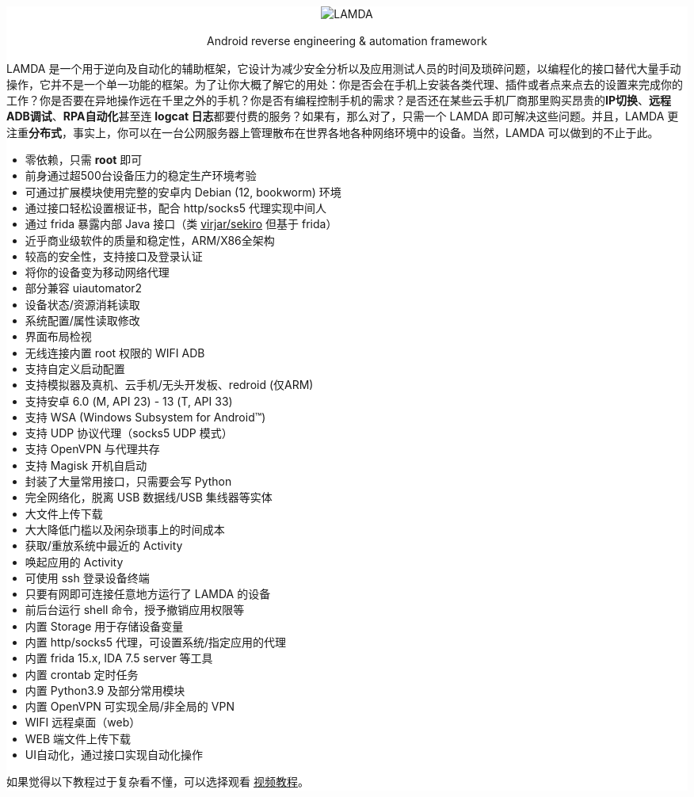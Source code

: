 <p align="center">
<img src="image/logo.svg" alt="LAMDA" width="256">
</p>

<p align="center">Android reverse engineering & automation framework</p>

LAMDA 是一个用于逆向及自动化的辅助框架，它设计为减少安全分析以及应用测试人员的时间及琐碎问题，以编程化的接口替代大量手动操作，它并不是一个单一功能的框架。为了让你大概了解它的用处：你是否会在手机上安装各类代理、插件或者点来点去的设置来完成你的工作？你是否要在异地操作远在千里之外的手机？你是否有编程控制手机的需求？是否还在某些云手机厂商那里购买昂贵的**IP切换**、**远程ADB调试**、**RPA自动化**甚至连 **logcat 日志**都要付费的服务？如果有，那么对了，只需一个 LAMDA 即可解决这些问题。并且，LAMDA 更注重**分布式**，事实上，你可以在一台公网服务器上管理散布在世界各地各种网络环境中的设备。当然，LAMDA 可以做到的不止于此。

* 零依赖，只需 **root** 即可
* 前身通过超500台设备压力的稳定生产环境考验
* 可通过扩展模块使用完整的安卓内 Debian (12, bookworm) 环境
* 通过接口轻松设置根证书，配合 http/socks5 代理实现中间人
* 通过 frida 暴露内部 Java 接口（类 [virjar/sekiro](https://github.com/virjar/sekiro) 但基于 frida）
* 近乎商业级软件的质量和稳定性，ARM/X86全架构
* 较高的安全性，支持接口及登录认证
* 将你的设备变为移动网络代理
* 部分兼容 uiautomator2
* 设备状态/资源消耗读取
* 系统配置/属性读取修改
* 界面布局检视
* 无线连接内置 root 权限的 WIFI ADB
* 支持自定义启动配置
* 支持模拟器及真机、云手机/无头开发板、redroid (仅ARM)
* 支持安卓 6.0 (M, API 23) - 13 (T, API 33)
* 支持 WSA (Windows Subsystem for Android™️)
* 支持 UDP 协议代理（socks5 UDP 模式）
* 支持 OpenVPN 与代理共存
* 支持 Magisk 开机自启动
* 封装了大量常用接口，只需要会写 Python
* 完全网络化，脱离 USB 数据线/USB 集线器等实体
* 大文件上传下载
* 大大降低门槛以及闲杂琐事上的时间成本
* 获取/重放系统中最近的 Activity
* 唤起应用的 Activity
* 可使用 ssh 登录设备终端
* 只要有网即可连接任意地方运行了 LAMDA 的设备
* 前后台运行 shell 命令，授予撤销应用权限等
* 内置 Storage 用于存储设备变量
* 内置 http/socks5 代理，可设置系统/指定应用的代理
* 内置 frida 15.x, IDA 7.5 server 等工具
* 内置 crontab 定时任务
* 内置 Python3.9 及部分常用模块
* 内置 OpenVPN 可实现全局/非全局的 VPN
* WIFI 远程桌面（web）
* WEB 端文件上传下载
* UI自动化，通过接口实现自动化操作

如果觉得以下教程过于复杂看不懂，可以选择观看 [视频教程](https://lamda.run/tutorial/video)。

